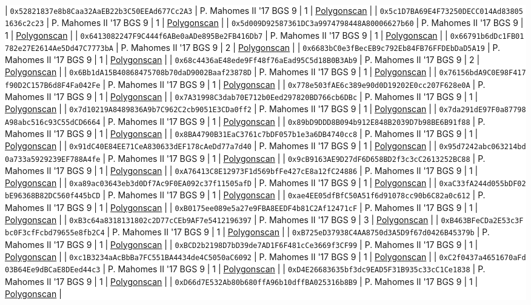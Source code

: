 | `0x52821837e8b8Caa32AaEB22b3C50EEAd677Cc2A3` | P. Mahomes II '17 BGS 9 | 1 | [Polygonscan](https://polygonscan.com/tx/0x274fb7049e41e34a52b280e493421f35ce139ebe9988065cae9c924e5635f42d) |
| `0x5c1D7BA69E4F73250DECC014Ad838051636c2c23` | P. Mahomes II '17 BGS 9 | 1 | [Polygonscan](https://polygonscan.com/tx/0xa7e5bdc1abffc27f2e16157d272f07747baf9e206ca6b078c0d10ab86bfe7fd8) |
| `0x5d009D92587361DC3a9974798448A80006627b60` | P. Mahomes II '17 BGS 9 | 1 | [Polygonscan](https://polygonscan.com/tx/0x7e9bf85b38a2b49250b1a097c4591f10b1a8bddd69125d9ac24d44216016ad3d) |
| `0x6413082247F9C444f6ABe0aADe895Be2FB416Db7` | P. Mahomes II '17 BGS 9 | 1 | [Polygonscan](https://polygonscan.com/tx/0x25bc937fc2a134c5c53999b56c88710f19f59733f68d6ade3b7251e7f900d43f) |
| `0x66791b6dDc1FB01782e27E2614Ae5Dd47C7773bA` | P. Mahomes II '17 BGS 9 | 2 | [Polygonscan](https://polygonscan.com/tx/0x30f46f4fcf41468c3de57724fdd3bcb6bec0423dc7f87babf92f1c9a6cbf4bcc) |
| `0x6683bC0e3fBecEB9c792Eb84FB76FFDEbDaD5A19` | P. Mahomes II '17 BGS 9 | 1 | [Polygonscan](https://polygonscan.com/tx/0x512d8740bb513df3667b313060e7df161b447080c218c8e7d0f5ecff3ff6c224) |
| `0x68c4436aE48ede9Ff48f76aEad95C5d18B0B3Ab9` | P. Mahomes II '17 BGS 9 | 2 | [Polygonscan](https://polygonscan.com/tx/0xcd647aac88ee7dc3f7e062e27dc353355f1e941909164de32bc294111bb1c442) |
| `0x6Bb1dA15B40868475708b70daD9002Baaf23878D` | P. Mahomes II '17 BGS 9 | 1 | [Polygonscan](https://polygonscan.com/tx/0x715a913b22abf53afa2e460d4f3d7050adafed1a28d0c2ab5547c165c534861e) |
| `0x76156bdA9C0E98F417f90D2C157B6d8F4Fa042Fe` | P. Mahomes II '17 BGS 9 | 1 | [Polygonscan](https://polygonscan.com/tx/0x03cd7c5589f082d0418e24d00bc0107a351f05cddae9cb75c6b6967fe1dc98df) |
| `0x778e503fAE6c389e90d0D19202E0cc207F628e0A` | P. Mahomes II '17 BGS 9 | 1 | [Polygonscan](https://polygonscan.com/tx/0x0c912ebce9da3c9150d317da69c15d13e003b06ea10434f2734320f7f58b020a) |
| `0x7A31998C3dab70E712b0Eed297820BD766cb6DBc` | P. Mahomes II '17 BGS 9 | 1 | [Polygonscan](https://polygonscan.com/tx/0x1fafdcf7adc37b624a4080b8436a152cd9e82614ff0cc821d79ca966f64789ce) |
| `0x7d10219A8489836A9b7C962C2cb9051E3CDa0ff2` | P. Mahomes II '17 BGS 9 | 1 | [Polygonscan](https://polygonscan.com/tx/0xa76fd80b598356dc56a8a6719519c9c30aaa6fc7fffb90320411f2b9c021b7f7) |
| `0x7da291dE97F0a87798A98abc516c93C55dCD6664` | P. Mahomes II '17 BGS 9 | 1 | [Polygonscan](https://polygonscan.com/tx/0xf4a067a0ac620bb80b601449ae471e3bd874a7d51687522f5c7a9ce2fb9ae500) |
| `0x89bD9DDD8B094b912E848B2039D7b98BE6B91f88` | P. Mahomes II '17 BGS 9 | 1 | [Polygonscan](https://polygonscan.com/tx/0xea47832d442aca8ade04f98fefc5d393d95b71f8d0e400abcd4adf290688fff3) |
| `0x8BA4790B31EaC3761c7bDF057b1e3a6DB4740cc8` | P. Mahomes II '17 BGS 9 | 1 | [Polygonscan](https://polygonscan.com/tx/0xfd15b98eaf5c5c5354a829fb29e0f79d1d2313126ab2ec5cf95040b2bf3b7fb3) |
| `0x91dC40E84EE71CeA830633dEF178cAeDd77a7d40` | P. Mahomes II '17 BGS 9 | 1 | [Polygonscan](https://polygonscan.com/tx/0x266f1217513116bccc384d9deb59c9400153653d29d7ae7c8d072b6c2bc2050e) |
| `0x95d7242abc063214bd0a733a5929239EF788A4fe` | P. Mahomes II '17 BGS 9 | 1 | [Polygonscan](https://polygonscan.com/tx/0x34d0633e6d60ab995c26fdf21c3d001670022db512a902f04096986f8af61453) |
| `0x9cB9163AE9D27dF6D658BD2f3c3cC2613252BC88` | P. Mahomes II '17 BGS 9 | 1 | [Polygonscan](https://polygonscan.com/tx/0x2d1b329c19186173957ad80bafa72c02f791c3116ebfd51d05b127fa0794323a) |
| `0xA76413C8E12973F1d569bfFe427cE8a12fC24886` | P. Mahomes II '17 BGS 9 | 1 | [Polygonscan](https://polygonscan.com/tx/0xf2444a83851cb343a2e8d836b35a3208fc2d94a91a13096af6d0a7121147a8f5) |
| `0xa89ac03643eb3d0Df7Ac9F0EA092c37f11505afD` | P. Mahomes II '17 BGS 9 | 1 | [Polygonscan](https://polygonscan.com/tx/0x0d087578304ef993ecade56f1bbb492b04ebb97151139e6612c6645ab28e6cd1) |
| `0xaC33fA244d055bDF02bE96368B82DC560f445bCD` | P. Mahomes II '17 BGS 9 | 1 | [Polygonscan](https://polygonscan.com/tx/0x47c5d3f3119349a1aa6714ba01ab23beff9a8bd58286bc623ca76a5132efa791) |
| `0xae4EE05dfBfC50A51f6d91078cc90b6C82a0c612` | P. Mahomes II '17 BGS 9 | 1 | [Polygonscan](https://polygonscan.com/tx/0x6b7f0d863a5a6aa98123966aae614d0dd32bd1acb619b3bbc5c48e836c62e5c0) |
| `0xB0175ee089e5a27e9FBA8EEDF4b81C2Af12471cF` | P. Mahomes II '17 BGS 9 | 1 | [Polygonscan](https://polygonscan.com/tx/0x3010912dbc0a2a82da99a66d0b7b8c47a933f88cd23a14807d33ab31d13d640d) |
| `0xB3c64a8318131802c2D77cCEb9AF7e5412196397` | P. Mahomes II '17 BGS 9 | 3 | [Polygonscan](https://polygonscan.com/tx/0xc66080d58a66203dd0aab6e541a100a7c1b1029587d51d565ff1ee084e3db58a) |
| `0xB463BFeCDa2E53c3Fbc0F3cfFcbd79655e8fb2C4` | P. Mahomes II '17 BGS 9 | 1 | [Polygonscan](https://polygonscan.com/tx/0x420f0220f8c28be8691e4be6c9176bafebba76bd2daeb89235e203de07ea4483) |
| `0xB725eD37938C4AA8750d3A5D9f67d0426B45379b` | P. Mahomes II '17 BGS 9 | 1 | [Polygonscan](https://polygonscan.com/tx/0x4987b4a47ed3d5388027966bceedfbfbcc445598821e1cce7471e4748ea460e2) |
| `0xBCD2b2198D7bD39de7AD1F6F481cCe3669f3CF99` | P. Mahomes II '17 BGS 9 | 1 | [Polygonscan](https://polygonscan.com/tx/0x7f574b7096c7f7dbcf3ec6ef2e80f14fc6ddaa7801a9b0a5db13d5102e709112) |
| `0xc1B3234aAcBbBa7FC551BA4434de4C5050aC6092` | P. Mahomes II '17 BGS 9 | 1 | [Polygonscan](https://polygonscan.com/tx/0xfb39c4a514a8366a7e5e0b8d1447f06d34b17664c9ffd16207f9f0bfc8ee90bb) |
| `0xC2f0437a4651670aFd03B64Ee9dBCaE8DEed44c3` | P. Mahomes II '17 BGS 9 | 1 | [Polygonscan](https://polygonscan.com/tx/0x878c6bd04b31e24ea45f2a00803023cc99b2cc40471726380ab098fd56a38ab5) |
| `0xD4E26683635bf3dc9EAD5F31B935c33cC1Ce1838` | P. Mahomes II '17 BGS 9 | 1 | [Polygonscan](https://polygonscan.com/tx/0xcbcb25570453c80b37ce7d17ba2ace33c906f3fb51097e5843ae702a63cc6a34) |
| `0xD66d7E532Ab80b680ffA96b10dffBA025316b8B9` | P. Mahomes II '17 BGS 9 | 1 | [Polygonscan](https://polygonscan.com/tx/0x6407a63b0dc0cccc40b778c8d00c26898e6f2c74cff913d538f4aea3438f3d01) |